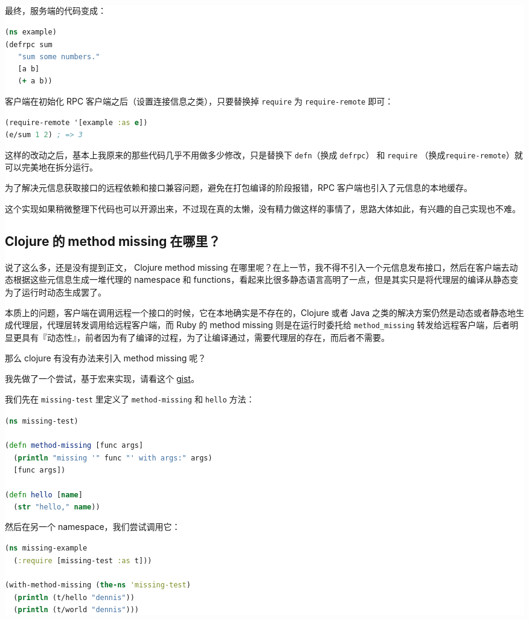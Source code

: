 最终，服务端的代码变成：

```clojure
(ns example)
(defrpc sum 
   "sum some numbers."
   [a b]
   (+ a b))
```

客户端在初始化 RPC 客户端之后（设置连接信息之类），只要替换掉 `require` 为 `require-remote` 即可：

```clojure
(require-remote '[example :as e])
(e/sum 1 2) ; => 3  
```

这样的改动之后，基本上我原来的那些代码几乎不用做多少修改，只是替换下 `defn`（换成 `defrpc`） 和 `require` （换成`require-remote`）就可以完美地在拆分运行。

为了解决元信息获取接口的远程依赖和接口兼容问题，避免在打包编译的阶段报错，RPC 客户端也引入了元信息的本地缓存。

这个实现如果稍微整理下代码也可以开源出来，不过现在真的太懒，没有精力做这样的事情了，思路大体如此，有兴趣的自己实现也不难。

## Clojure 的  method missing 在哪里？

说了这么多，还是没有提到正文， Clojure method missing 在哪里呢？在上一节，我不得不引入一个元信息发布接口，然后在客户端去动态根据这些元信息生成一堆代理的 namespace 和 functions，看起来比很多静态语言高明了一点，但是其实只是将代理层的编译从静态变为了运行时动态生成罢了。

本质上的问题，客户端在调用远程一个接口的时候，它在本地确实是不存在的，Clojure 或者 Java 之类的解决方案仍然是动态或者静态地生成代理层，代理层转发调用给远程客户端，而 Ruby 的 method missing 则是在运行时委托给 `method_missing` 转发给远程客户端，后者明显更具有『动态性』，前者因为有了编译的过程，为了让编译通过，需要代理层的存在，而后者不需要。

那么 clojure 有没有办法来引入 method missing 呢？

我先做了一个尝试，基于宏来实现，请看这个 [gist](https://gist.github.com/killme2008/213c9d35af50ad49d9483b7e2029d385)。

我们先在 `missing-test` 里定义了 `method-missing` 和 `hello` 方法：

```clojure
(ns missing-test)

(defn method-missing [func args]
  (println "missing '" func "' with args:" args)
  [func args])

(defn hello [name]
  (str "hello," name))
```

然后在另一个 namespace，我们尝试调用它：


```clojure
(ns missing-example
  (:require [missing-test :as t]))
  
(with-method-missing (the-ns 'missing-test)
  (println (t/hello "dennis"))
  (println (t/world "dennis")))  
```  
